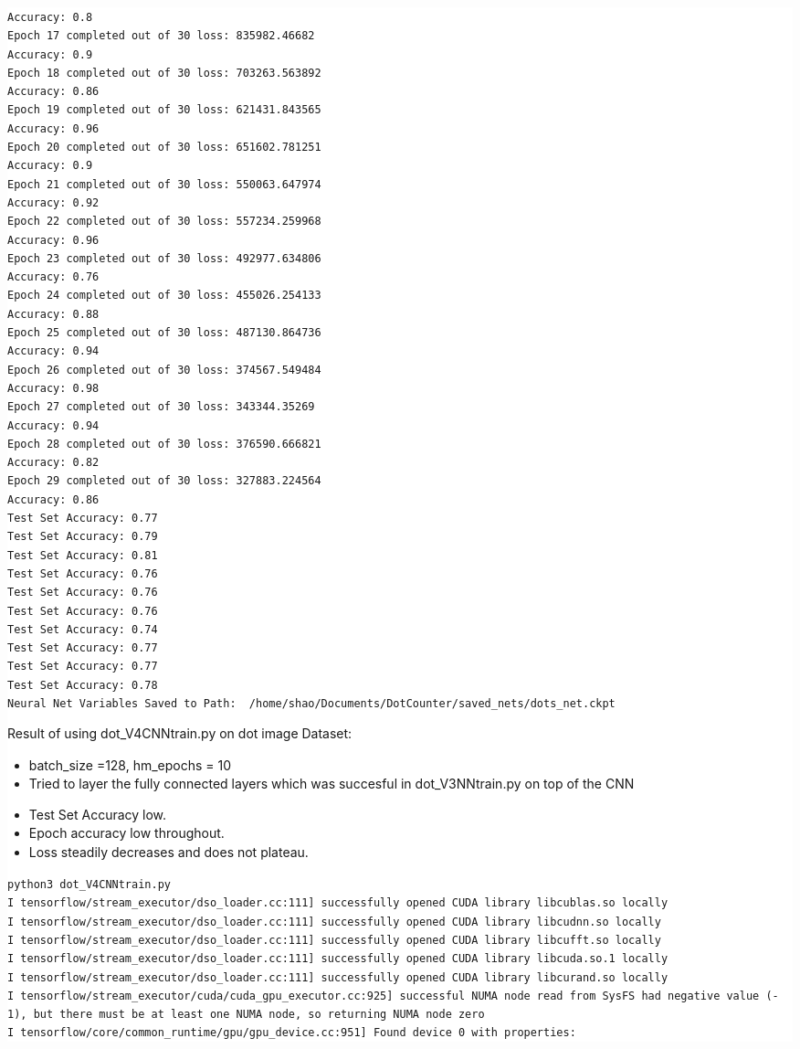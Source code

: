 ```
Accuracy: 0.8
Epoch 17 completed out of 30 loss: 835982.46682
Accuracy: 0.9
Epoch 18 completed out of 30 loss: 703263.563892
Accuracy: 0.86
Epoch 19 completed out of 30 loss: 621431.843565
Accuracy: 0.96
Epoch 20 completed out of 30 loss: 651602.781251
Accuracy: 0.9
Epoch 21 completed out of 30 loss: 550063.647974
Accuracy: 0.92
Epoch 22 completed out of 30 loss: 557234.259968
Accuracy: 0.96
Epoch 23 completed out of 30 loss: 492977.634806
Accuracy: 0.76
Epoch 24 completed out of 30 loss: 455026.254133
Accuracy: 0.88
Epoch 25 completed out of 30 loss: 487130.864736
Accuracy: 0.94
Epoch 26 completed out of 30 loss: 374567.549484
Accuracy: 0.98
Epoch 27 completed out of 30 loss: 343344.35269
Accuracy: 0.94
Epoch 28 completed out of 30 loss: 376590.666821
Accuracy: 0.82
Epoch 29 completed out of 30 loss: 327883.224564
Accuracy: 0.86
Test Set Accuracy: 0.77
Test Set Accuracy: 0.79
Test Set Accuracy: 0.81
Test Set Accuracy: 0.76
Test Set Accuracy: 0.76
Test Set Accuracy: 0.76
Test Set Accuracy: 0.74
Test Set Accuracy: 0.77
Test Set Accuracy: 0.77
Test Set Accuracy: 0.78
Neural Net Variables Saved to Path:  /home/shao/Documents/DotCounter/saved_nets/dots_net.ckpt

```

Result of using dot_V4CNNtrain.py on dot image Dataset:
+ batch_size =128, hm_epochs = 10
+ Tried to layer the fully connected layers which was succesful in dot_V3NNtrain.py on top of the CNN
- Test Set Accuracy low.
- Epoch accuracy low throughout.
- Loss steadily decreases and does not plateau.

```
python3 dot_V4CNNtrain.py 
I tensorflow/stream_executor/dso_loader.cc:111] successfully opened CUDA library libcublas.so locally
I tensorflow/stream_executor/dso_loader.cc:111] successfully opened CUDA library libcudnn.so locally
I tensorflow/stream_executor/dso_loader.cc:111] successfully opened CUDA library libcufft.so locally
I tensorflow/stream_executor/dso_loader.cc:111] successfully opened CUDA library libcuda.so.1 locally
I tensorflow/stream_executor/dso_loader.cc:111] successfully opened CUDA library libcurand.so locally
I tensorflow/stream_executor/cuda/cuda_gpu_executor.cc:925] successful NUMA node read from SysFS had negative value (-1), but there must be at least one NUMA node, so returning NUMA node zero
I tensorflow/core/common_runtime/gpu/gpu_device.cc:951] Found device 0 with properties: 
```